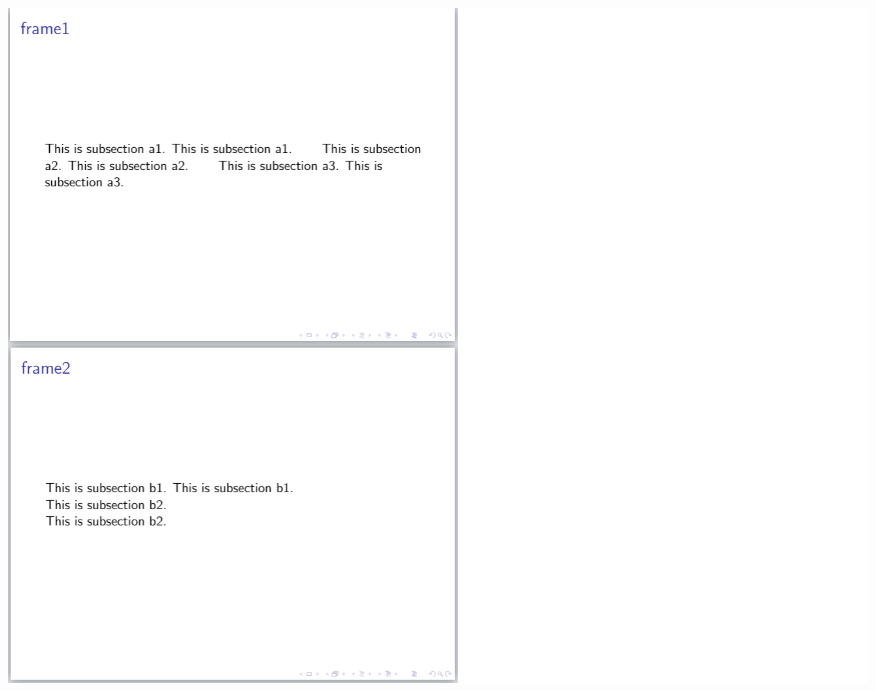 <td><img align="middle" src="docs/latex/chapter-9/graphics/example10NEW_2.png" width="450"></td>
</tr>
<tr>
<td><img align="middle" src="docs/latex/chapter-9/graphics/example10NEW_3.png" width="450"></td>